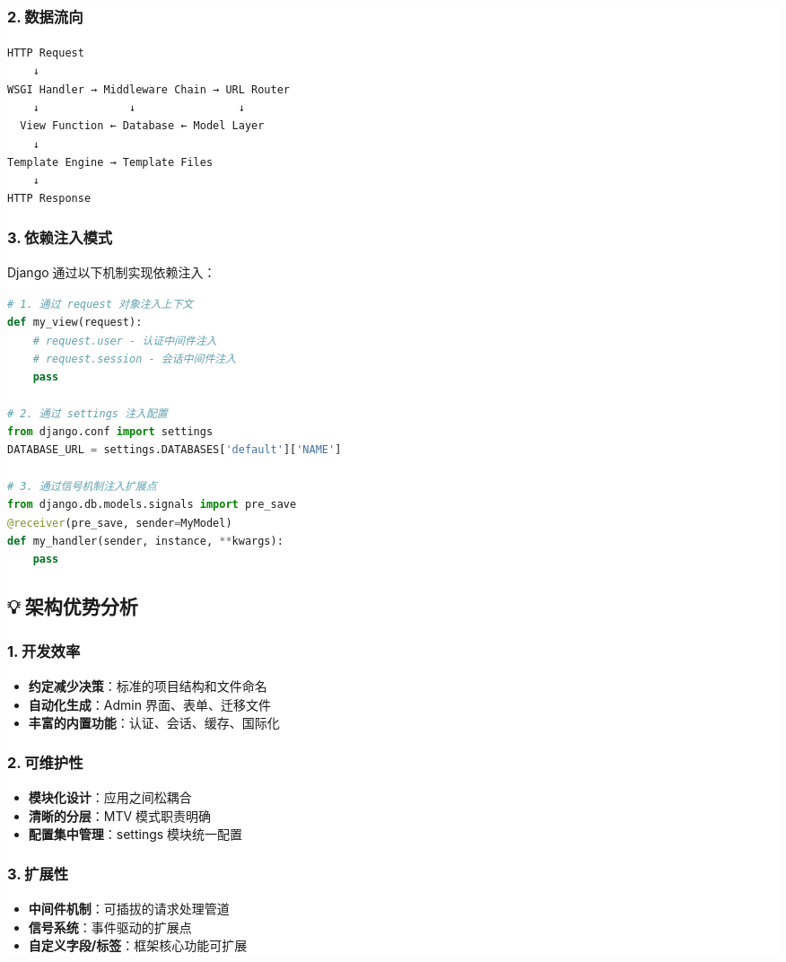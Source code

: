 ### 2. 数据流向

```
HTTP Request
    ↓
WSGI Handler → Middleware Chain → URL Router
    ↓              ↓                ↓
  View Function ← Database ← Model Layer
    ↓
Template Engine → Template Files
    ↓
HTTP Response
```

### 3. 依赖注入模式

Django 通过以下机制实现依赖注入：

```python
# 1. 通过 request 对象注入上下文
def my_view(request):
    # request.user - 认证中间件注入
    # request.session - 会话中间件注入
    pass

# 2. 通过 settings 注入配置
from django.conf import settings
DATABASE_URL = settings.DATABASES['default']['NAME']

# 3. 通过信号机制注入扩展点
from django.db.models.signals import pre_save
@receiver(pre_save, sender=MyModel)
def my_handler(sender, instance, **kwargs):
    pass
```

## 💡 架构优势分析

### 1. 开发效率
- **约定减少决策**：标准的项目结构和文件命名
- **自动化生成**：Admin 界面、表单、迁移文件
- **丰富的内置功能**：认证、会话、缓存、国际化

### 2. 可维护性
- **模块化设计**：应用之间松耦合
- **清晰的分层**：MTV 模式职责明确  
- **配置集中管理**：settings 模块统一配置

### 3. 扩展性
- **中间件机制**：可插拔的请求处理管道
- **信号系统**：事件驱动的扩展点
- **自定义字段/标签**：框架核心功能可扩展
